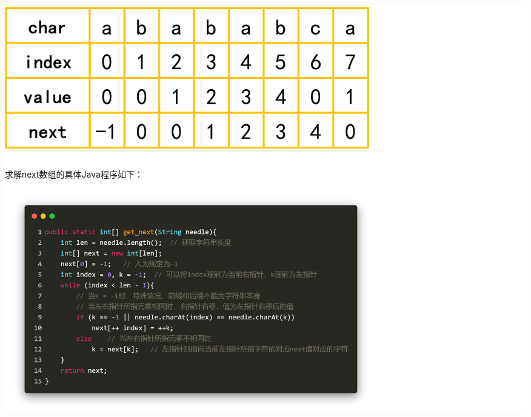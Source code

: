 <div>
    <img src="../images/KMP/24.png" width=70%>
</div>

求解next数组的具体Java程序如下：

<div>
    <img src="../images/KMP/25.png" width=70%>
</div>
